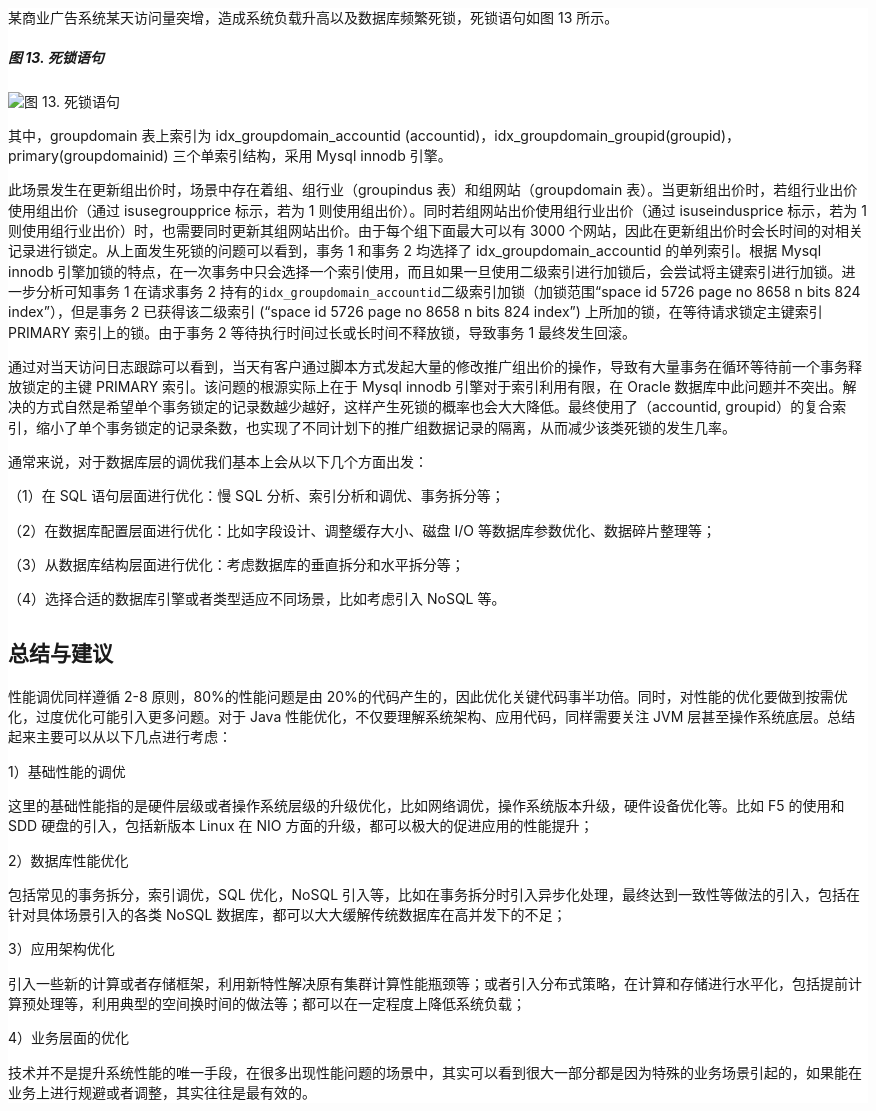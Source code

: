 某商业广告系统某天访问量突增，造成系统负载升高以及数据库频繁死锁，死锁语句如图 13 所示。

##### 图 13. 死锁语句

![图 13. 死锁语句](https://www.ibm.com/developerworks/cn/java/j-lo-performance-tuning-practice/img013.png)

其中，groupdomain 表上索引为 idx_groupdomain_accountid (accountid)，idx_groupdomain_groupid(groupid)，primary(groupdomainid) 三个单索引结构，采用 Mysql innodb 引擎。

此场景发生在更新组出价时，场景中存在着组、组行业（groupindus 表）和组网站（groupdomain 表）。当更新组出价时，若组行业出价使用组出价（通过 isusegroupprice 标示，若为 1 则使用组出价）。同时若组网站出价使用组行业出价（通过 isuseindusprice 标示，若为 1 则使用组行业出价）时，也需要同时更新其组网站出价。由于每个组下面最大可以有 3000 个网站，因此在更新组出价时会长时间的对相关记录进行锁定。从上面发生死锁的问题可以看到，事务 1 和事务 2 均选择了 idx_groupdomain_accountid 的单列索引。根据 Mysql innodb 引擎加锁的特点，在一次事务中只会选择一个索引使用，而且如果一旦使用二级索引进行加锁后，会尝试将主键索引进行加锁。进一步分析可知事务 1 在请求事务 2 持有的`idx_groupdomain_accountid`二级索引加锁（加锁范围“space id 5726 page no 8658 n bits 824 index”），但是事务 2 已获得该二级索引 (“space id 5726 page no 8658 n bits 824 index”) 上所加的锁，在等待请求锁定主键索引 PRIMARY 索引上的锁。由于事务 2 等待执行时间过长或长时间不释放锁，导致事务 1 最终发生回滚。

通过对当天访问日志跟踪可以看到，当天有客户通过脚本方式发起大量的修改推广组出价的操作，导致有大量事务在循环等待前一个事务释放锁定的主键 PRIMARY 索引。该问题的根源实际上在于 Mysql innodb 引擎对于索引利用有限，在 Oracle 数据库中此问题并不突出。解决的方式自然是希望单个事务锁定的记录数越少越好，这样产生死锁的概率也会大大降低。最终使用了（accountid, groupid）的复合索引，缩小了单个事务锁定的记录条数，也实现了不同计划下的推广组数据记录的隔离，从而减少该类死锁的发生几率。

通常来说，对于数据库层的调优我们基本上会从以下几个方面出发：

（1）在 SQL 语句层面进行优化：慢 SQL 分析、索引分析和调优、事务拆分等；

（2）在数据库配置层面进行优化：比如字段设计、调整缓存大小、磁盘 I/O 等数据库参数优化、数据碎片整理等；

（3）从数据库结构层面进行优化：考虑数据库的垂直拆分和水平拆分等；

（4）选择合适的数据库引擎或者类型适应不同场景，比如考虑引入 NoSQL 等。

## 总结与建议

性能调优同样遵循 2-8 原则，80%的性能问题是由 20%的代码产生的，因此优化关键代码事半功倍。同时，对性能的优化要做到按需优化，过度优化可能引入更多问题。对于 Java 性能优化，不仅要理解系统架构、应用代码，同样需要关注 JVM 层甚至操作系统底层。总结起来主要可以从以下几点进行考虑：

1）基础性能的调优

这里的基础性能指的是硬件层级或者操作系统层级的升级优化，比如网络调优，操作系统版本升级，硬件设备优化等。比如 F5 的使用和 SDD 硬盘的引入，包括新版本 Linux 在 NIO 方面的升级，都可以极大的促进应用的性能提升；

2）数据库性能优化

包括常见的事务拆分，索引调优，SQL 优化，NoSQL 引入等，比如在事务拆分时引入异步化处理，最终达到一致性等做法的引入，包括在针对具体场景引入的各类 NoSQL 数据库，都可以大大缓解传统数据库在高并发下的不足；

3）应用架构优化

引入一些新的计算或者存储框架，利用新特性解决原有集群计算性能瓶颈等；或者引入分布式策略，在计算和存储进行水平化，包括提前计算预处理等，利用典型的空间换时间的做法等；都可以在一定程度上降低系统负载；

4）业务层面的优化

技术并不是提升系统性能的唯一手段，在很多出现性能问题的场景中，其实可以看到很大一部分都是因为特殊的业务场景引起的，如果能在业务上进行规避或者调整，其实往往是最有效的。